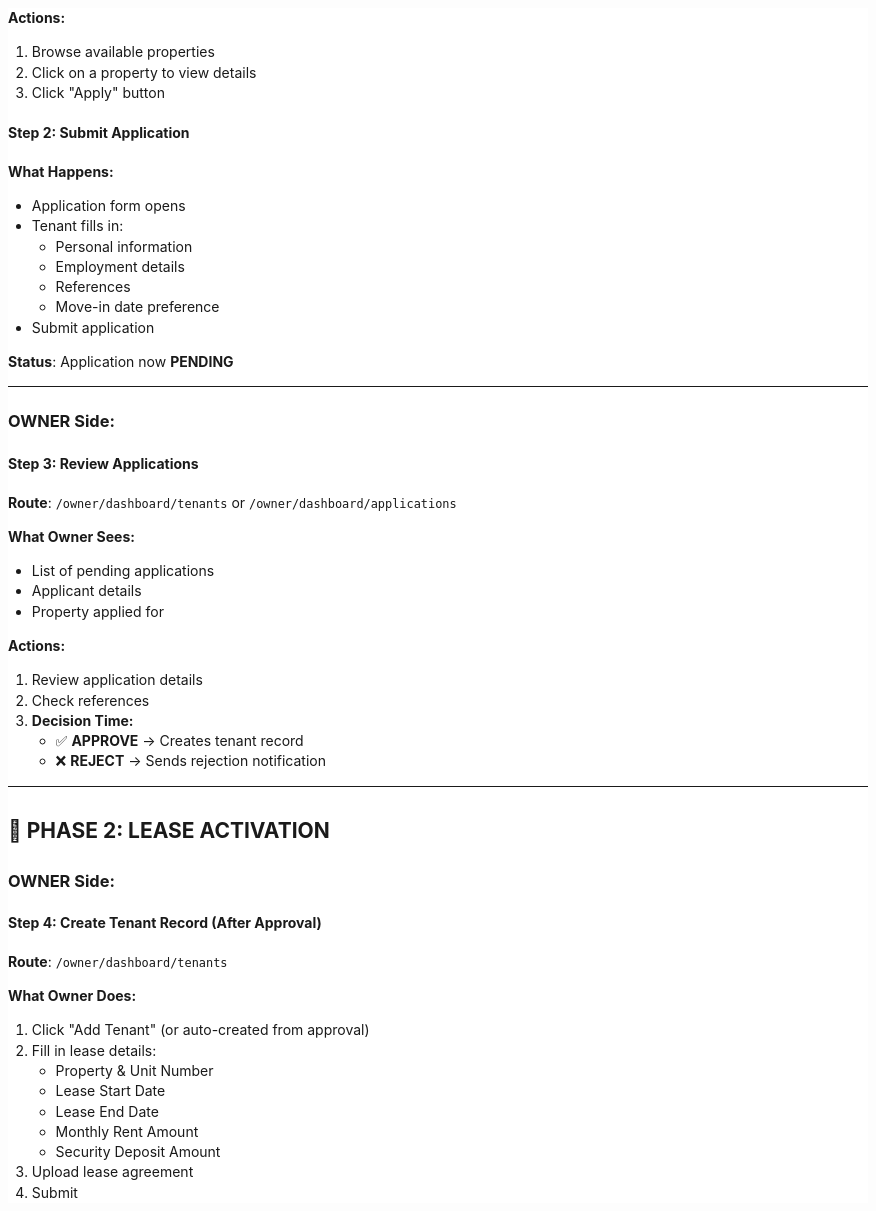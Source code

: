 **Actions:**
1. Browse available properties
2. Click on a property to view details
3. Click "Apply" button

#### Step 2: Submit Application
**What Happens:**
- Application form opens
- Tenant fills in:
  - Personal information
  - Employment details
  - References
  - Move-in date preference
- Submit application

**Status**: Application now **PENDING**

---

### **OWNER Side:**

#### Step 3: Review Applications
**Route**: `/owner/dashboard/tenants` or `/owner/dashboard/applications`

**What Owner Sees:**
- List of pending applications
- Applicant details
- Property applied for

**Actions:**
1. Review application details
2. Check references
3. **Decision Time:**
   - ✅ **APPROVE** → Creates tenant record
   - ❌ **REJECT** → Sends rejection notification

---

## 🏁 **PHASE 2: LEASE ACTIVATION**

### **OWNER Side:**

#### Step 4: Create Tenant Record (After Approval)
**Route**: `/owner/dashboard/tenants`

**What Owner Does:**
1. Click "Add Tenant" (or auto-created from approval)
2. Fill in lease details:
   - Property & Unit Number
   - Lease Start Date
   - Lease End Date
   - Monthly Rent Amount
   - Security Deposit Amount
3. Upload lease agreement
4. Submit
